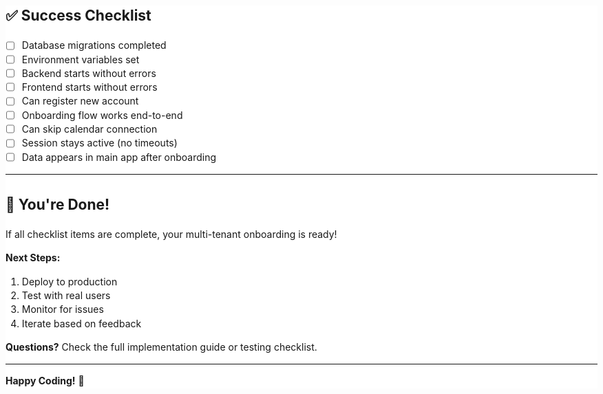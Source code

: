 ## ✅ Success Checklist

- [ ] Database migrations completed
- [ ] Environment variables set
- [ ] Backend starts without errors
- [ ] Frontend starts without errors
- [ ] Can register new account
- [ ] Onboarding flow works end-to-end
- [ ] Can skip calendar connection
- [ ] Session stays active (no timeouts)
- [ ] Data appears in main app after onboarding

---

## 🎉 You're Done!

If all checklist items are complete, your multi-tenant onboarding is ready!

**Next Steps:**
1. Deploy to production
2. Test with real users
3. Monitor for issues
4. Iterate based on feedback

**Questions?** Check the full implementation guide or testing checklist.

---

**Happy Coding!** 🚀

